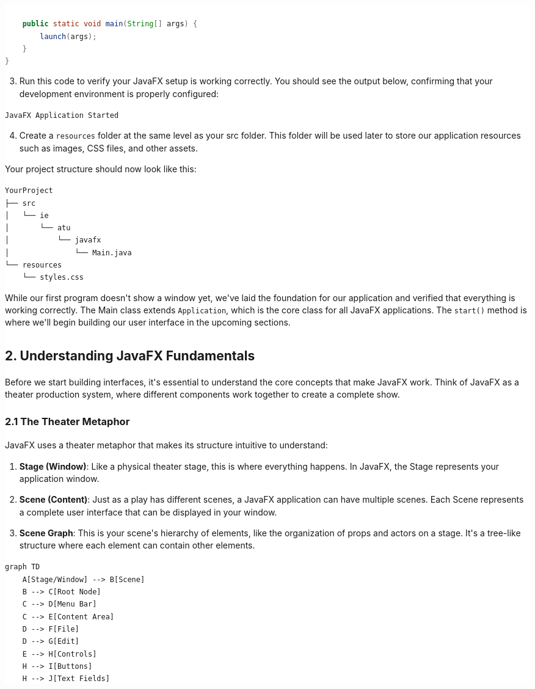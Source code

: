 ```java

    public static void main(String[] args) {
        launch(args);
    }
}
```

3. Run this code to verify your JavaFX setup is working correctly. You should see the output below, confirming that your development environment is properly configured:

```
JavaFX Application Started
```

4. Create a `resources` folder at the same level as your src folder. This folder will be used later to store our application resources such as images, CSS files, and other assets.

Your project structure should now look like this:

```
YourProject
├── src
│   └── ie
│       └── atu
│           └── javafx
│               └── Main.java
└── resources
    └── styles.css
```

While our first program doesn't show a window yet, we've laid the foundation for our application and verified that everything is working correctly. The Main class extends `Application`, which is the core class for all JavaFX applications. The `start()` method is where we'll begin building our user interface in the upcoming sections.

## 2. Understanding JavaFX Fundamentals

Before we start building interfaces, it's essential to understand the core concepts that make JavaFX work. Think of JavaFX as a theater production system, where different components work together to create a complete show.

### 2.1 The Theater Metaphor

JavaFX uses a theater metaphor that makes its structure intuitive to understand:

1. **Stage (Window)**: Like a physical theater stage, this is where everything happens. In JavaFX, the Stage represents your application window.

2. **Scene (Content)**: Just as a play has different scenes, a JavaFX application can have multiple scenes. Each Scene represents a complete user interface that can be displayed in your window.

3. **Scene Graph**: This is your scene's hierarchy of elements, like the organization of props and actors on a stage. It's a tree-like structure where each element can contain other elements.

```mermaid
graph TD
    A[Stage/Window] --> B[Scene]
    B --> C[Root Node]
    C --> D[Menu Bar]
    C --> E[Content Area]
    D --> F[File]
    D --> G[Edit]
    E --> H[Controls]
    H --> I[Buttons]
    H --> J[Text Fields]
```
